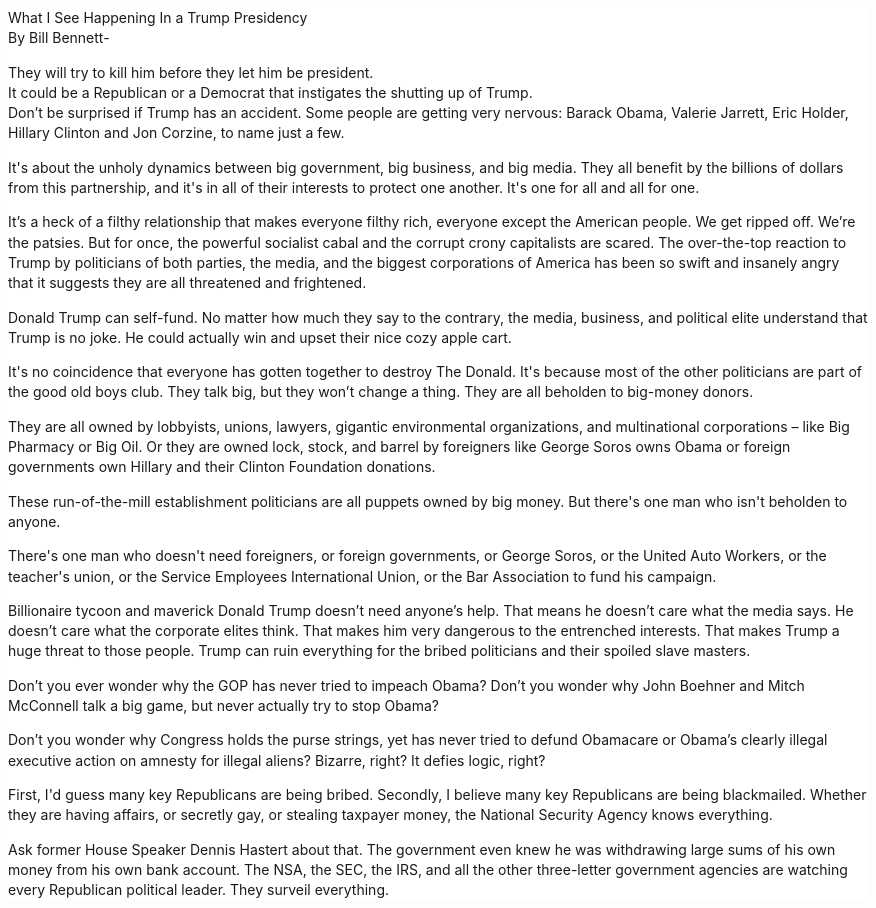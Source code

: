 What I See Happening In a Trump Presidency  
By Bill Bennett-

They will try to kill him before they let him be president.  
It could be a Republican or a Democrat that instigates the shutting up of Trump.  
Don’t be surprised if Trump has an accident. Some people are getting very nervous: Barack Obama, Valerie Jarrett, Eric Holder, Hillary Clinton and Jon Corzine, to name just a few.

It's about the unholy dynamics between big government, big business, and big media. They all benefit by the billions of dollars from this partnership, and it's in all of their interests to protect one another. It's one for all and all for one.

It’s a heck of a filthy relationship that makes everyone filthy rich, everyone except the American people. We get ripped off. We’re the patsies. But for once, the powerful socialist cabal and the corrupt crony capitalists are scared. The over-the-top reaction to Trump by politicians of both parties, the media, and the biggest corporations of America has been so swift and insanely angry that it suggests they are all threatened and frightened.

Donald Trump can self-fund. No matter how much they say to the contrary, the media, business, and political elite understand that Trump is no joke. He could actually win and upset their nice cozy apple cart.

It's no coincidence that everyone has gotten together to destroy The Donald. It's because most of the other politicians are part of the good old boys club. They talk big, but they won’t change a thing. They are all beholden to big-money donors.

They are all owned by lobbyists, unions, lawyers, gigantic environmental organizations, and multinational corporations – like Big Pharmacy or Big Oil. Or they are owned lock, stock, and barrel by foreigners like George Soros owns Obama or foreign governments own Hillary and their Clinton Foundation donations.

These run-of-the-mill establishment politicians are all puppets owned by big money. But there's one man who isn't beholden to anyone.

There's one man who doesn't need foreigners, or foreign governments, or George Soros, or the United Auto Workers, or the teacher's union, or the Service Employees International Union, or the Bar Association to fund his campaign.

Billionaire tycoon and maverick Donald Trump doesn’t need anyone’s help. That means he doesn’t care what the media says. He doesn’t care what the corporate elites think. That makes him very dangerous to the entrenched interests. That makes Trump a huge threat to those people. Trump can ruin everything for the bribed politicians and their spoiled slave masters.

Don’t you ever wonder why the GOP has never tried to impeach Obama? Don’t you wonder why John Boehner and Mitch McConnell talk a big game, but never actually try to stop Obama?

Don’t you wonder why Congress holds the purse strings, yet has never tried to defund Obamacare or Obama’s clearly illegal executive action on amnesty for illegal aliens? Bizarre, right? It defies logic, right?

First, I'd guess many key Republicans are being bribed. Secondly, I believe many key Republicans are being blackmailed. Whether they are having affairs, or secretly gay, or stealing taxpayer money, the National Security Agency knows everything.

Ask former House Speaker Dennis Hastert about that. The government even knew he was withdrawing large sums of his own money from his own bank account. The NSA, the SEC, the IRS, and all the other three-letter government agencies are watching every Republican political leader. They surveil everything.
